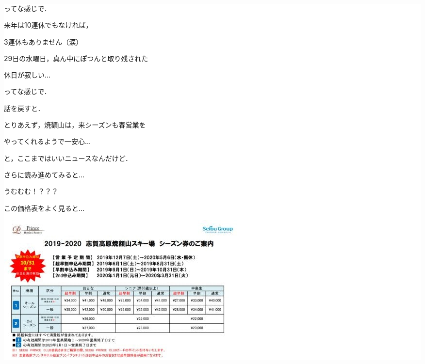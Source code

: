


ってな感じで．


来年は10連休でもなければ，


3連休もありません（涙）





29日の水曜日，真ん中にぽつんと取り残された


休日が寂しい…





ってな感じで．


話を戻すと．


とりあえず，焼額山は，来シーズンも春営業を


やってくれるようで一安心…





と，ここまではいいニュースなんだけど．


さらに読み進めてみると…


うむむむ！？？？


この価格表をよく見ると…




![0a4320ab24a0d2fbd27fac596bd4b48c.jpg](images/0a4320ab24a0d2fbd27fac596bd4b48c.jpg)
